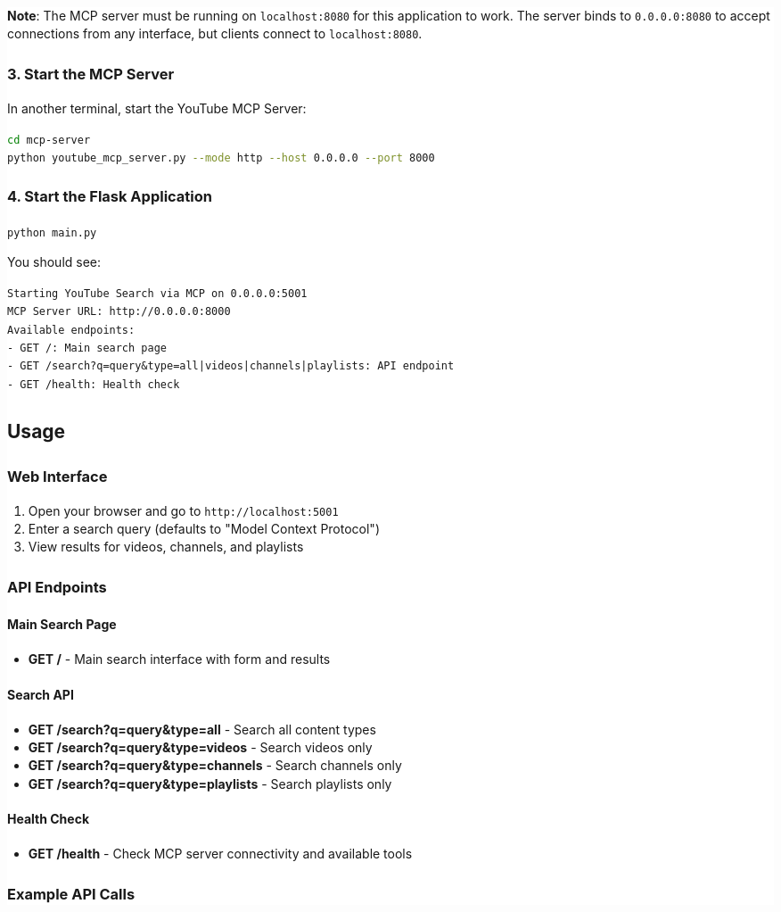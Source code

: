**Note**: The MCP server must be running on `localhost:8080` for this application to work. The server binds to `0.0.0.0:8080` to accept connections from any interface, but clients connect to `localhost:8080`.

### 3. Start the MCP Server

In another terminal, start the YouTube MCP Server:

```bash
cd mcp-server
python youtube_mcp_server.py --mode http --host 0.0.0.0 --port 8000
```

### 4. Start the Flask Application

```bash
python main.py
```

You should see:
```
Starting YouTube Search via MCP on 0.0.0.0:5001
MCP Server URL: http://0.0.0.0:8000
Available endpoints:
- GET /: Main search page
- GET /search?q=query&type=all|videos|channels|playlists: API endpoint
- GET /health: Health check
```

## Usage

### Web Interface

1. Open your browser and go to `http://localhost:5001`
2. Enter a search query (defaults to "Model Context Protocol")
3. View results for videos, channels, and playlists

### API Endpoints

#### Main Search Page
- **GET /** - Main search interface with form and results

#### Search API
- **GET /search?q=query&type=all** - Search all content types
- **GET /search?q=query&type=videos** - Search videos only
- **GET /search?q=query&type=channels** - Search channels only
- **GET /search?q=query&type=playlists** - Search playlists only

#### Health Check
- **GET /health** - Check MCP server connectivity and available tools

### Example API Calls
